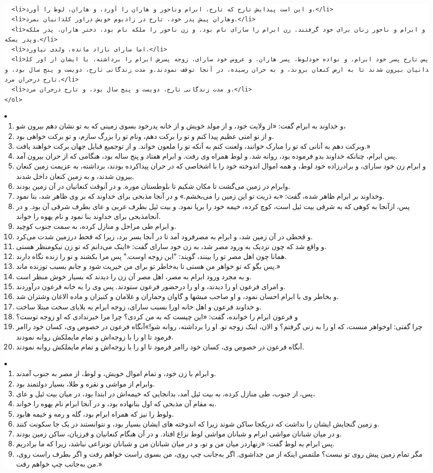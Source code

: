       <li>و این است پیدایش تارح که تارح، ابرام وناحور و هاران را آورد، و هاران، لوط را آورد.</li>
      <li>وهاران پیش پدر خود، تارح در زادبوم خویش دراور کلدانیان بمرد.</li>
      <li>و ابرام و ناحور زنان برای خود گرفتند. زن ابرام را سارای نام بود. و زن ناحور را ملکه نام بود، دختر هاران، پدر ملکه وپدر یسکه.</li>
      <li>اما سارای نازاد مانده، ولدی نیاورد.</li>
      <li>پس تارح پسر خود ابرام، و نواده خودلوط، پسر هاران، و عروس خود سارای، زوجه پسرش ابرام را برداشته، با ایشان از اور کلدانیان بیرون شدند تا به ارض کنعان بروند، و به حران رسیده، در آنجا توقف نمودند.و مدت زندگانی تارح، دویست و پنج سال بود، و تارح درحران مرد.</li>
      <li>و مدت زندگانی تارح، دویست و پنج سال بود، و تارح درحران مرد.</li>
    </ol>
  </li>
  <li>
    <ol>
      <li>و خداوند به ابرام گفت: «از ولایت خود، و از مولد خویش و از خانه پدرخود بسوی زمینی که به تو نشان دهم بیرون شو،</li>
      <li>و از تو امتی عظیم پیدا کنم و تو را برکت دهم، ونام تو را بزرگ سازم، و تو برکت خواهی بود.</li>
      <li>وبرکت دهم به آنانی که تو را مبارک خوانند، ولعنت کنم به آنکه تو را ملعون خواند. و از توجمیع قبایل جهان برکت خواهند یافت.»</li>
      <li>پس ابرام، چنانکه خداوند بدو فرموده بود، روانه شد. و لوط همراه وی رفت. و ابرام هفتاد و پنج ساله بود، هنگامی که از حران بیرون آمد.</li>
      <li>و ابرام زن خود سارای، و برادرزاده خود لوط، و همه اموال اندوخته خود را با اشخاصی که در حران پیداکرده بودند، برداشته، به عزیمت زمین کنعان بیرون شدند، و به زمین کنعان داخل شدند.</li>
      <li>وابرام در زمین می‌گشت تا مکان شکیم تا بلوطستان موره. و در آنوقت کنعانیان در آن زمین بودند.</li>
      <li>وخداوند بر ابرام ظاهر شده، گفت: «به ذریت تو این زمین را می‌بخشم.» و در آنجا مذبحی برای خداوند که بر وی ظاهر شد، بنا نمود.</li>
      <li>پس، ازآنجا به کوهی که به شرقی بیت ئیل است، کوچ کرده، خیمه خود را برپا نمود. و بیت ئیل بطرف غربی و عای بطرف شرقی آن بود. و در آنجامذبحی برای خداوند بنا نمود و نام یهوه را خواند.</li>
      <li>و ابرام طی مراحل و منازل کرده، به سمت جنوب کوچید.</li>
      <li>و قحطی در آن زمین شد، و ابرام به مصرفرود آمد تا در آنجا بسر برد، زیرا که قحط درزمین شدت می‌کرد.</li>
      <li>و واقع شد که چون نزدیک به ورود مصر شد، به زن خود سارای گفت: «اینک می‌دانم که تو زن نیکومنظر هستی.</li>
      <li>همانا چون اهل مصر تو را بینند، گویند: "این زوجه اوست." پس مرا بکشند و تو را زنده نگاه دارند.</li>
      <li>پس بگو که تو خواهر من هستی تا به‌خاطر تو برای من خیریت شود و جانم بسبب توزنده ماند.»</li>
      <li>و به مجرد ورود ابرام به مصر، اهل مصر آن زن را دیدند که بسیار خوش منظر است.</li>
      <li>و امرای فرعون او را دیدند، و او را درحضور فرعون ستودند. پس وی را به خانه فرعون در‌آوردند.</li>
      <li>و بخاطر وی با ابرام احسان نمود، و او صاحب میشها و گاوان وحماران و غلامان و کنیزان و ماده الاغان وشتران شد.</li>
      <li>و خداوند فرعون و اهل خانه اورا بسبب سارای، زوجه ابرام به بلایای سخت مبتلا ساخت.</li>
      <li>و فرعون ابرام را خوانده، گفت: «این چیست که به من کردی؟ چرا مرا خبرندادی که او زوجه توست؟</li>
      <li>چرا گفتی: اوخواهر منست، که او را به زنی گرفتم؟ و الان، اینک زوجه تو. او را برداشته، روانه شو!»آنگاه فرعون در خصوص وی، کسان خود راامر فرمود تا او را با زوجه‌اش و تمام مایملکش روانه نمودند.</li>
      <li>آنگاه فرعون در خصوص وی، کسان خود راامر فرمود تا او را با زوجه‌اش و تمام مایملکش روانه نمودند.</li>
    </ol>
  </li>
  <li>
    <ol>
      <li>و ابرام با زن خود، و تمام اموال خویش، و لوط، از مصر به جنوب آمدند.</li>
      <li>وابرام از مواشی و نقره و طلا، بسیار دولتمند بود.</li>
      <li>پس، از جنوب، طی منازل کرده، به بیت ئیل آمد، بدانجایی که خیمه‌اش در ابتدا بود، در میان بیت ئیل و عای،</li>
      <li>به مقام آن مذبحی که اول بنانهاده بود، و در آنجا ابرام نام یهوه را خواند.</li>
      <li>ولوط را نیز که همراه ابرام بود، گله و رمه و خیمه هابود.</li>
      <li>و زمین گنجایش ایشان را نداشت که دریکجا ساکن شوند زیرا که اندوخته های ایشان بسیار بود، و نتوانستند در یک جا سکونت کنند.</li>
      <li>و در میان شبانان مواشی ابرام و شبانان مواشی لوط نزاع افتاد. و در آن هنگام کنعانیان و فرزیان، ساکن زمین بودند.</li>
      <li>پس ابرام به لوط گفت: «زنهاردر میان من و تو، و در میان شبانان من و شبانان تونزاعی نباشد، زیرا که ما برادریم.</li>
      <li>مگر تمام زمین پیش روی تو نیست؟ ملتمس اینکه از من جداشوی. اگر به‌جانب چپ روی، من بسوی راست خواهم رفت و اگر بطرف راست روی، من به‌جانب چپ خواهم رفت.»</li>
